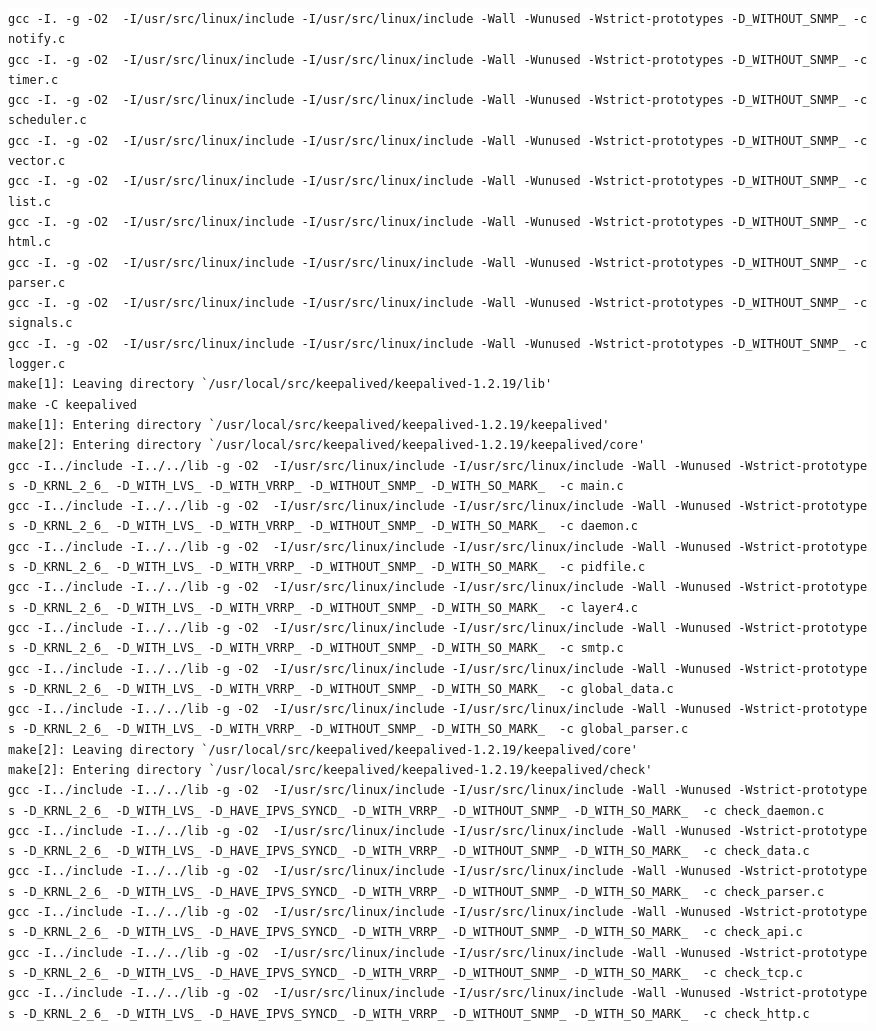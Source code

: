 ~~~
gcc -I. -g -O2  -I/usr/src/linux/include -I/usr/src/linux/include -Wall -Wunused -Wstrict-prototypes -D_WITHOUT_SNMP_ -c notify.c
gcc -I. -g -O2  -I/usr/src/linux/include -I/usr/src/linux/include -Wall -Wunused -Wstrict-prototypes -D_WITHOUT_SNMP_ -c timer.c
gcc -I. -g -O2  -I/usr/src/linux/include -I/usr/src/linux/include -Wall -Wunused -Wstrict-prototypes -D_WITHOUT_SNMP_ -c scheduler.c
gcc -I. -g -O2  -I/usr/src/linux/include -I/usr/src/linux/include -Wall -Wunused -Wstrict-prototypes -D_WITHOUT_SNMP_ -c vector.c
gcc -I. -g -O2  -I/usr/src/linux/include -I/usr/src/linux/include -Wall -Wunused -Wstrict-prototypes -D_WITHOUT_SNMP_ -c list.c
gcc -I. -g -O2  -I/usr/src/linux/include -I/usr/src/linux/include -Wall -Wunused -Wstrict-prototypes -D_WITHOUT_SNMP_ -c html.c
gcc -I. -g -O2  -I/usr/src/linux/include -I/usr/src/linux/include -Wall -Wunused -Wstrict-prototypes -D_WITHOUT_SNMP_ -c parser.c
gcc -I. -g -O2  -I/usr/src/linux/include -I/usr/src/linux/include -Wall -Wunused -Wstrict-prototypes -D_WITHOUT_SNMP_ -c signals.c
gcc -I. -g -O2  -I/usr/src/linux/include -I/usr/src/linux/include -Wall -Wunused -Wstrict-prototypes -D_WITHOUT_SNMP_ -c logger.c
make[1]: Leaving directory `/usr/local/src/keepalived/keepalived-1.2.19/lib'
make -C keepalived
make[1]: Entering directory `/usr/local/src/keepalived/keepalived-1.2.19/keepalived'
make[2]: Entering directory `/usr/local/src/keepalived/keepalived-1.2.19/keepalived/core'
gcc -I../include -I../../lib -g -O2  -I/usr/src/linux/include -I/usr/src/linux/include -Wall -Wunused -Wstrict-prototypes -D_KRNL_2_6_ -D_WITH_LVS_ -D_WITH_VRRP_ -D_WITHOUT_SNMP_ -D_WITH_SO_MARK_  -c main.c
gcc -I../include -I../../lib -g -O2  -I/usr/src/linux/include -I/usr/src/linux/include -Wall -Wunused -Wstrict-prototypes -D_KRNL_2_6_ -D_WITH_LVS_ -D_WITH_VRRP_ -D_WITHOUT_SNMP_ -D_WITH_SO_MARK_  -c daemon.c
gcc -I../include -I../../lib -g -O2  -I/usr/src/linux/include -I/usr/src/linux/include -Wall -Wunused -Wstrict-prototypes -D_KRNL_2_6_ -D_WITH_LVS_ -D_WITH_VRRP_ -D_WITHOUT_SNMP_ -D_WITH_SO_MARK_  -c pidfile.c
gcc -I../include -I../../lib -g -O2  -I/usr/src/linux/include -I/usr/src/linux/include -Wall -Wunused -Wstrict-prototypes -D_KRNL_2_6_ -D_WITH_LVS_ -D_WITH_VRRP_ -D_WITHOUT_SNMP_ -D_WITH_SO_MARK_  -c layer4.c
gcc -I../include -I../../lib -g -O2  -I/usr/src/linux/include -I/usr/src/linux/include -Wall -Wunused -Wstrict-prototypes -D_KRNL_2_6_ -D_WITH_LVS_ -D_WITH_VRRP_ -D_WITHOUT_SNMP_ -D_WITH_SO_MARK_  -c smtp.c
gcc -I../include -I../../lib -g -O2  -I/usr/src/linux/include -I/usr/src/linux/include -Wall -Wunused -Wstrict-prototypes -D_KRNL_2_6_ -D_WITH_LVS_ -D_WITH_VRRP_ -D_WITHOUT_SNMP_ -D_WITH_SO_MARK_  -c global_data.c
gcc -I../include -I../../lib -g -O2  -I/usr/src/linux/include -I/usr/src/linux/include -Wall -Wunused -Wstrict-prototypes -D_KRNL_2_6_ -D_WITH_LVS_ -D_WITH_VRRP_ -D_WITHOUT_SNMP_ -D_WITH_SO_MARK_  -c global_parser.c
make[2]: Leaving directory `/usr/local/src/keepalived/keepalived-1.2.19/keepalived/core'
make[2]: Entering directory `/usr/local/src/keepalived/keepalived-1.2.19/keepalived/check'
gcc -I../include -I../../lib -g -O2  -I/usr/src/linux/include -I/usr/src/linux/include -Wall -Wunused -Wstrict-prototypes -D_KRNL_2_6_ -D_WITH_LVS_ -D_HAVE_IPVS_SYNCD_ -D_WITH_VRRP_ -D_WITHOUT_SNMP_ -D_WITH_SO_MARK_  -c check_daemon.c
gcc -I../include -I../../lib -g -O2  -I/usr/src/linux/include -I/usr/src/linux/include -Wall -Wunused -Wstrict-prototypes -D_KRNL_2_6_ -D_WITH_LVS_ -D_HAVE_IPVS_SYNCD_ -D_WITH_VRRP_ -D_WITHOUT_SNMP_ -D_WITH_SO_MARK_  -c check_data.c
gcc -I../include -I../../lib -g -O2  -I/usr/src/linux/include -I/usr/src/linux/include -Wall -Wunused -Wstrict-prototypes -D_KRNL_2_6_ -D_WITH_LVS_ -D_HAVE_IPVS_SYNCD_ -D_WITH_VRRP_ -D_WITHOUT_SNMP_ -D_WITH_SO_MARK_  -c check_parser.c
gcc -I../include -I../../lib -g -O2  -I/usr/src/linux/include -I/usr/src/linux/include -Wall -Wunused -Wstrict-prototypes -D_KRNL_2_6_ -D_WITH_LVS_ -D_HAVE_IPVS_SYNCD_ -D_WITH_VRRP_ -D_WITHOUT_SNMP_ -D_WITH_SO_MARK_  -c check_api.c
gcc -I../include -I../../lib -g -O2  -I/usr/src/linux/include -I/usr/src/linux/include -Wall -Wunused -Wstrict-prototypes -D_KRNL_2_6_ -D_WITH_LVS_ -D_HAVE_IPVS_SYNCD_ -D_WITH_VRRP_ -D_WITHOUT_SNMP_ -D_WITH_SO_MARK_  -c check_tcp.c
gcc -I../include -I../../lib -g -O2  -I/usr/src/linux/include -I/usr/src/linux/include -Wall -Wunused -Wstrict-prototypes -D_KRNL_2_6_ -D_WITH_LVS_ -D_HAVE_IPVS_SYNCD_ -D_WITH_VRRP_ -D_WITHOUT_SNMP_ -D_WITH_SO_MARK_  -c check_http.c
~~~